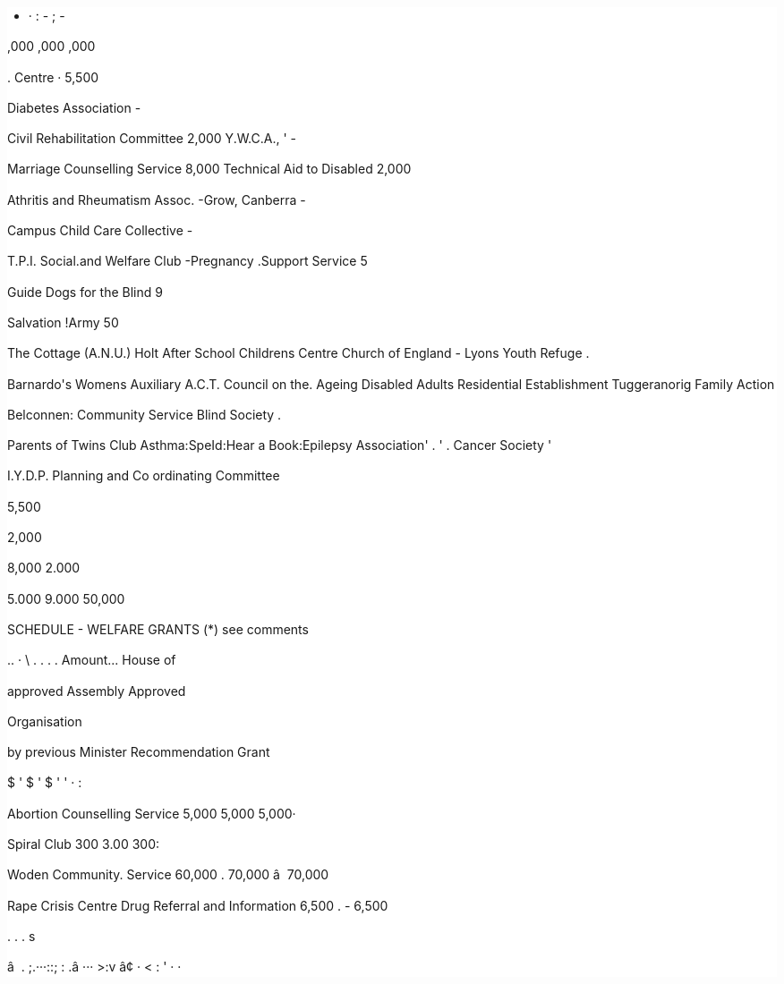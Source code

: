  - · :  - ; -

 ,000 ,000 ,000

 .  Centre ·  5,500

 Diabetes Association -

 Civil Rehabilitation Committee 2,000 Y.W.C.A., '  -

 Marriage Counselling Service 8,000 Technical Aid to Disabled 2,000

 Athritis and Rheumatism Assoc.  -Grow, Canberra -

 Campus Child Care Collective -

 T.P.I. Social.and Welfare Club -Pregnancy .Support Service 5

 Guide Dogs for the Blind 9

 Salvation !Army 50

 The Cottage (A.N.U.) Holt After School Childrens Centre  Church of England - Lyons  Youth Refuge .

 Barnardo's Womens Auxiliary  A.C.T. Council on the. Ageing  Disabled Adults Residential  Establishment  Tuggeranorig Family Action 

 Belconnen: Community Service  Blind Society .

 Parents of Twins Club  Asthma:SpeId:Hear a Book:Epilepsy  Association' . ' . Cancer Society '

 I.Y.D.P. Planning and Co­ ordinating Committee

 5,500

 2,000

 8,000 2.000

 5.000 9.000  50,000

 SCHEDULE - WELFARE GRANTS (*) see comments

 .. ·  \ .  .  . .  Amount... House of

 approved Assembly Approved

 Organisation

 by previous  Minister Recommendation Grant

 $ '  $ ' $ '  ' · :

 Abortion Counselling Service 5,000 5,000 5,000·

 Spiral Club 300 3.00 300:

 Woden Community. Service 60,000 . 70,000 â   70,000

 Rape Crisis Centre Drug Referral and Information 6,500 .  - 6,500

 . . .  s

 â   . ;.···::;  :  .â ··· >:v  â¢  · < : ' · ·
